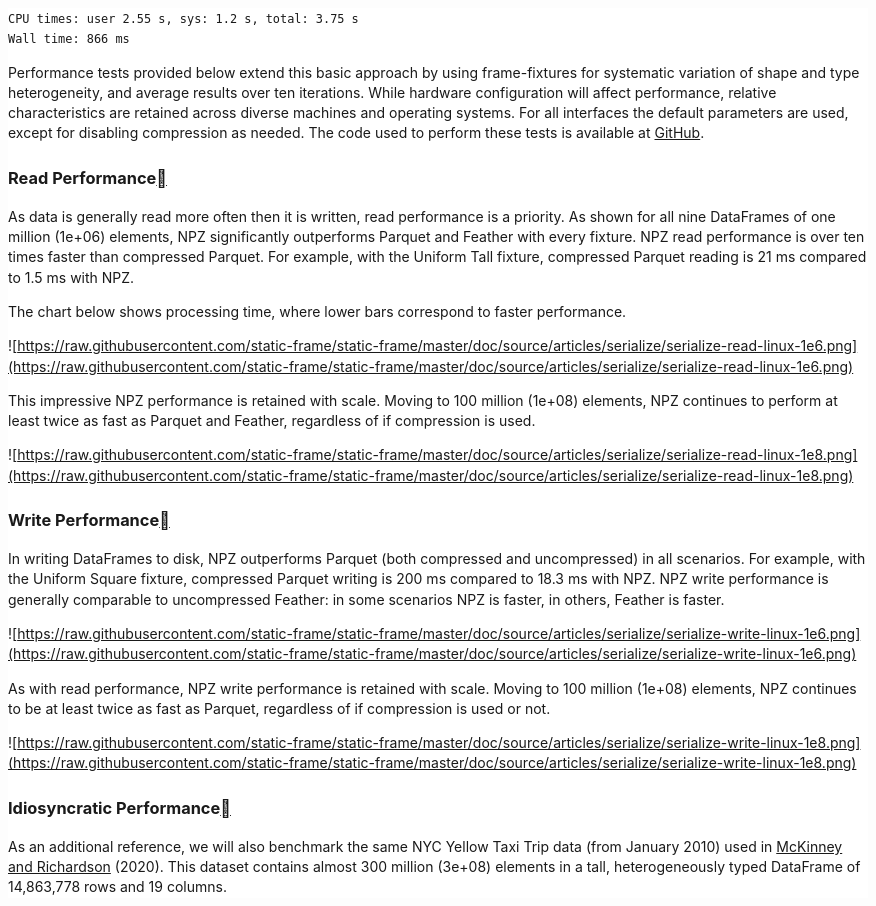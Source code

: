 ```
CPU times: user 2.55 s, sys: 1.2 s, total: 3.75 s
Wall time: 866 ms

```

Performance tests provided below extend this basic approach by using frame-fixtures for systematic variation of shape and type heterogeneity, and average results over ten iterations. While hardware configuration will affect performance, relative characteristics are retained across diverse machines and operating systems. For all interfaces the default parameters are used, except for disabling compression as needed. The code used to perform these tests is available at [GitHub](https://github.com/static-frame/static-frame/blob/master/doc/source/articles/serialize.py).

### Read Performance[](#read-performance "Link to this heading")

As data is generally read more often then it is written, read performance is a priority. As shown for all nine DataFrames of one million (1e+06) elements, NPZ significantly outperforms Parquet and Feather with every fixture. NPZ read performance is over ten times faster than compressed Parquet. For example, with the Uniform Tall fixture, compressed Parquet reading is 21 ms compared to 1.5 ms with NPZ.

The chart below shows processing time, where lower bars correspond to faster performance.

![https://raw.githubusercontent.com/static-frame/static-frame/master/doc/source/articles/serialize/serialize-read-linux-1e6.png](https://raw.githubusercontent.com/static-frame/static-frame/master/doc/source/articles/serialize/serialize-read-linux-1e6.png)

This impressive NPZ performance is retained with scale. Moving to 100 million (1e+08) elements, NPZ continues to perform at least twice as fast as Parquet and Feather, regardless of if compression is used.

![https://raw.githubusercontent.com/static-frame/static-frame/master/doc/source/articles/serialize/serialize-read-linux-1e8.png](https://raw.githubusercontent.com/static-frame/static-frame/master/doc/source/articles/serialize/serialize-read-linux-1e8.png)

### Write Performance[](#write-performance "Link to this heading")

In writing DataFrames to disk, NPZ outperforms Parquet (both compressed and uncompressed) in all scenarios. For example, with the Uniform Square fixture, compressed Parquet writing is 200 ms compared to 18.3 ms with NPZ. NPZ write performance is generally comparable to uncompressed Feather: in some scenarios NPZ is faster, in others, Feather is faster.

![https://raw.githubusercontent.com/static-frame/static-frame/master/doc/source/articles/serialize/serialize-write-linux-1e6.png](https://raw.githubusercontent.com/static-frame/static-frame/master/doc/source/articles/serialize/serialize-write-linux-1e6.png)

As with read performance, NPZ write performance is retained with scale. Moving to 100 million (1e+08) elements, NPZ continues to be at least twice as fast as Parquet, regardless of if compression is used or not.

![https://raw.githubusercontent.com/static-frame/static-frame/master/doc/source/articles/serialize/serialize-write-linux-1e8.png](https://raw.githubusercontent.com/static-frame/static-frame/master/doc/source/articles/serialize/serialize-write-linux-1e8.png)

### Idiosyncratic Performance[](#idiosyncratic-performance "Link to this heading")

As an additional reference, we will also benchmark the same NYC Yellow Taxi Trip data (from January 2010) used in [McKinney and Richardson](https://ursalabs.org/blog/2020-feather-v2) (2020). This dataset contains almost 300 million (3e+08) elements in a tall, heterogeneously typed DataFrame of 14,863,778 rows and 19 columns.
